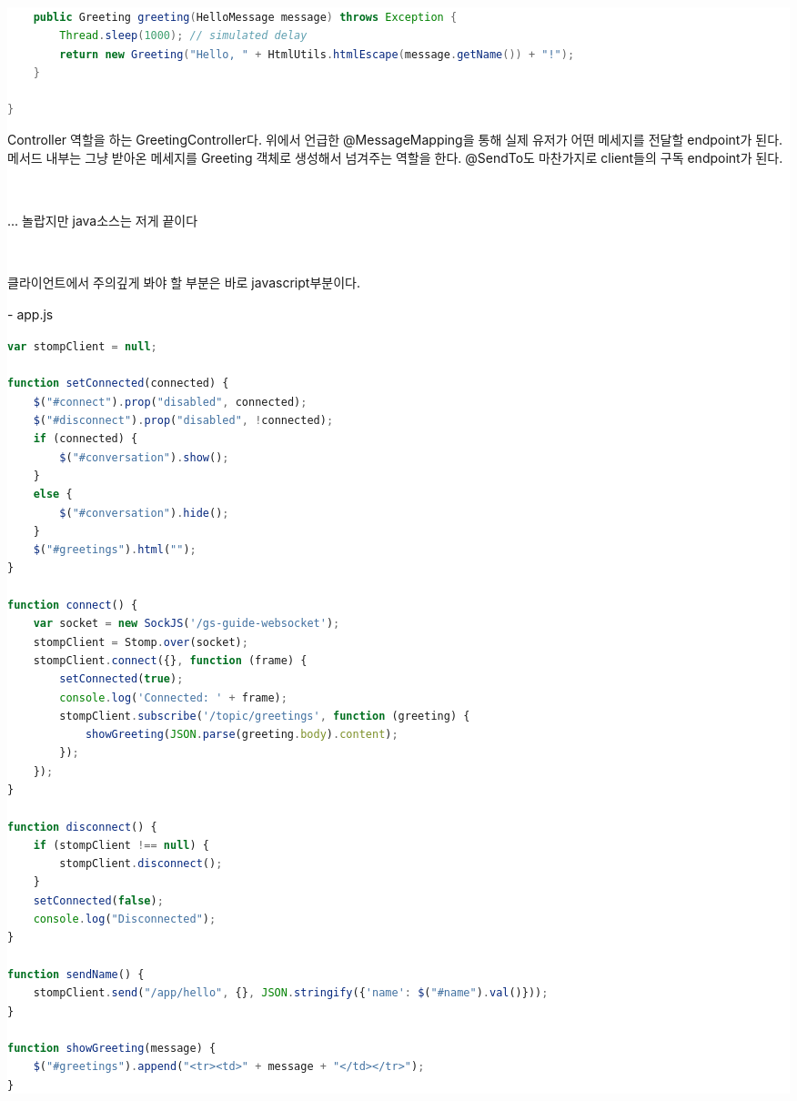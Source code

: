 ```java
    public Greeting greeting(HelloMessage message) throws Exception {
        Thread.sleep(1000); // simulated delay
        return new Greeting("Hello, " + HtmlUtils.htmlEscape(message.getName()) + "!");
    }

}
```

Controller 역할을 하는 GreetingController다. 위에서 언급한 @MessageMapping을 통해 실제 유저가 어떤 메세지를 전달할 endpoint가 된다. 메서드 내부는 그냥 받아온 메세지를 Greeting 객체로 생성해서 넘겨주는 역할을 한다. @SendTo도 마찬가지로 client들의 구독 endpoint가 된다.



<br>

... 놀랍지만 java소스는 저게 끝이다

<br>



클라이언트에서 주의깊게 봐야 할 부분은 바로 javascript부분이다.

\- app.js

```javascript
var stompClient = null;

function setConnected(connected) {
    $("#connect").prop("disabled", connected);
    $("#disconnect").prop("disabled", !connected);
    if (connected) {
        $("#conversation").show();
    }
    else {
        $("#conversation").hide();
    }
    $("#greetings").html("");
}

function connect() {
    var socket = new SockJS('/gs-guide-websocket');
    stompClient = Stomp.over(socket);
    stompClient.connect({}, function (frame) {
        setConnected(true);
        console.log('Connected: ' + frame);
        stompClient.subscribe('/topic/greetings', function (greeting) {
            showGreeting(JSON.parse(greeting.body).content);
        });
    });
}

function disconnect() {
    if (stompClient !== null) {
        stompClient.disconnect();
    }
    setConnected(false);
    console.log("Disconnected");
}

function sendName() {
    stompClient.send("/app/hello", {}, JSON.stringify({'name': $("#name").val()}));
}

function showGreeting(message) {
    $("#greetings").append("<tr><td>" + message + "</td></tr>");
}

```